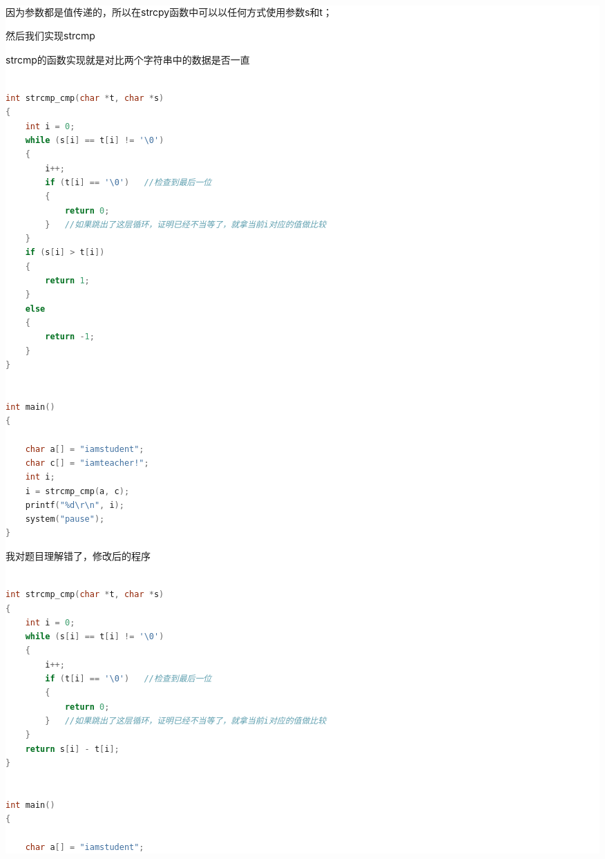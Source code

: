 因为参数都是值传递的，所以在strcpy函数中可以以任何方式使用参数s和t；

然后我们实现strcmp

strcmp的函数实现就是对比两个字符串中的数据是否一直

```c

int strcmp_cmp(char *t, char *s)
{
	int i = 0;
	while (s[i] == t[i] != '\0')
	{
		i++;
		if (t[i] == '\0')	//检查到最后一位
		{
			return 0;
		}	//如果跳出了这层循环，证明已经不当等了，就拿当前i对应的值做比较
	}
	if (s[i] > t[i])
	{
		return 1;
	}
	else
	{
		return -1;
	}	
}


int main()
{
	
	char a[] = "iamstudent";
	char c[] = "iamteacher!";
	int i;
	i = strcmp_cmp(a, c);
	printf("%d\r\n", i);
	system("pause");
}

```

我对题目理解错了，修改后的程序

```c

int strcmp_cmp(char *t, char *s)
{
	int i = 0;
	while (s[i] == t[i] != '\0')
	{
		i++;
		if (t[i] == '\0')	//检查到最后一位
		{
			return 0;
		}	//如果跳出了这层循环，证明已经不当等了，就拿当前i对应的值做比较
	}
	return s[i] - t[i];
}


int main()
{
	
	char a[] = "iamstudent";
```